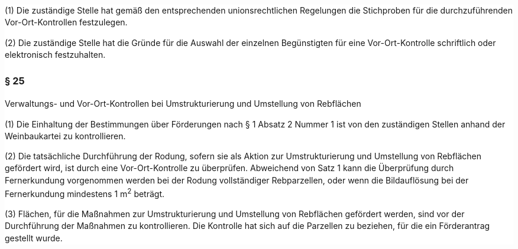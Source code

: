 <div class="jnhtml">

<div>

<div class="jurAbsatz">

(1) Die zuständige Stelle hat gemäß den entsprechenden unionsrechtlichen
Regelungen die Stichproben für die durchzuführenden Vor-Ort-Kontrollen
festzulegen.

</div>

<div class="jurAbsatz">

(2) Die zuständige Stelle hat die Gründe für die Auswahl der einzelnen
Begünstigten für eine Vor-Ort-Kontrolle schriftlich oder elektronisch
festzuhalten.

</div>

</div>

</div>

</div>

<span id="BJNR1300B0023BJNE002601125.html"></span>

### § 25  
Verwaltungs- und Vor-Ort-Kontrollen bei Umstrukturierung und Umstellung von Rebflächen

<div>

<div class="jnhtml">

<div>

<div class="jurAbsatz">

(1) Die Einhaltung der Bestimmungen über Förderungen nach § 1 Absatz 2
Nummer 1 ist von den zuständigen Stellen anhand der Weinbaukartei zu
kontrollieren.

</div>

<div class="jurAbsatz">

(2) Die tatsächliche Durchführung der Rodung, sofern sie als Aktion zur
Umstrukturierung und Umstellung von Rebflächen gefördert wird, ist durch
eine Vor-Ort-Kontrolle zu überprüfen. Abweichend von Satz 1 kann die
Überprüfung durch Fernerkundung vorgenommen werden bei der Rodung
vollständiger Rebparzellen, oder wenn die Bildauflösung bei der
Fernerkundung mindestens 1 m<sup>2</sup> beträgt.

</div>

<div class="jurAbsatz">

(3) Flächen, für die Maßnahmen zur Umstrukturierung und Umstellung von
Rebflächen gefördert werden, sind vor der Durchführung der Maßnahmen zu
kontrollieren. Die Kontrolle hat sich auf die Parzellen zu beziehen, für
die ein Förderantrag gestellt wurde.
